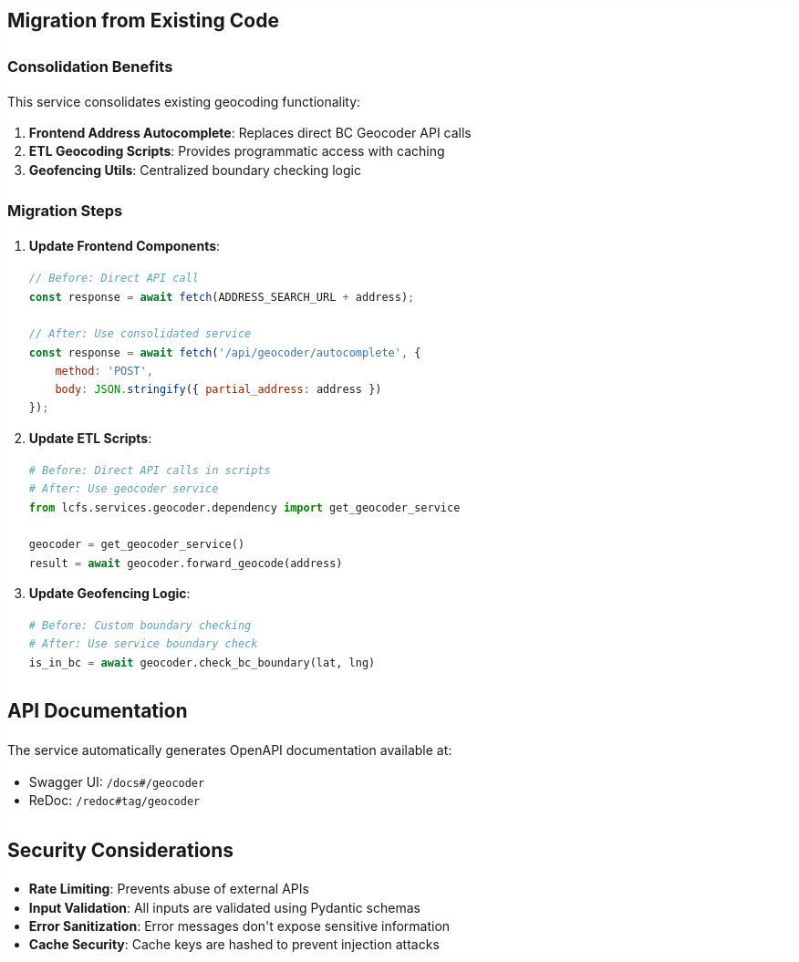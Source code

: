 ## Migration from Existing Code

### Consolidation Benefits

This service consolidates existing geocoding functionality:

1. **Frontend Address Autocomplete**: Replaces direct BC Geocoder API calls
2. **ETL Geocoding Scripts**: Provides programmatic access with caching
3. **Geofencing Utils**: Centralized boundary checking logic

### Migration Steps

1. **Update Frontend Components**:
   ```javascript
   // Before: Direct API call
   const response = await fetch(ADDRESS_SEARCH_URL + address);
   
   // After: Use consolidated service
   const response = await fetch('/api/geocoder/autocomplete', {
       method: 'POST',
       body: JSON.stringify({ partial_address: address })
   });
   ```

2. **Update ETL Scripts**:
   ```python
   # Before: Direct API calls in scripts
   # After: Use geocoder service
   from lcfs.services.geocoder.dependency import get_geocoder_service
   
   geocoder = get_geocoder_service()
   result = await geocoder.forward_geocode(address)
   ```

3. **Update Geofencing Logic**:
   ```python
   # Before: Custom boundary checking
   # After: Use service boundary check
   is_in_bc = await geocoder.check_bc_boundary(lat, lng)
   ```

## API Documentation

The service automatically generates OpenAPI documentation available at:
- Swagger UI: `/docs#/geocoder`
- ReDoc: `/redoc#tag/geocoder`

## Security Considerations

- **Rate Limiting**: Prevents abuse of external APIs
- **Input Validation**: All inputs are validated using Pydantic schemas
- **Error Sanitization**: Error messages don't expose sensitive information
- **Cache Security**: Cache keys are hashed to prevent injection attacks
